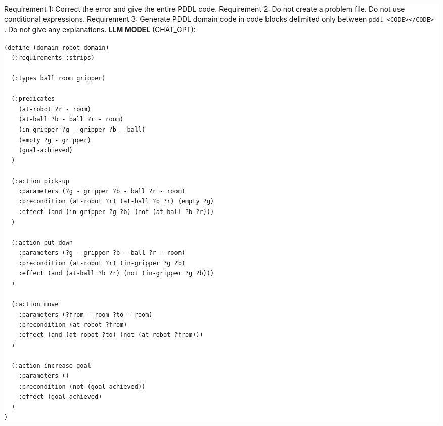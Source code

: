  Requirement 1: Correct the error and give the entire PDDL code. 
 Requirement 2: Do not create a problem file. Do not use conditional expressions. 
 Requirement 3: Generate PDDL domain code in code blocks delimited only between ```pddl <CODE></CODE> ```. Do not give any explanations.
**LLM MODEL** (CHAT_GPT):
```pddl
(define (domain robot-domain)
  (:requirements :strips)
  
  (:types ball room gripper)
  
  (:predicates
    (at-robot ?r - room)
    (at-ball ?b - ball ?r - room)
    (in-gripper ?g - gripper ?b - ball)
    (empty ?g - gripper)
    (goal-achieved)
  )
  
  (:action pick-up
    :parameters (?g - gripper ?b - ball ?r - room)
    :precondition (at-robot ?r) (at-ball ?b ?r) (empty ?g)
    :effect (and (in-gripper ?g ?b) (not (at-ball ?b ?r)))
  )
  
  (:action put-down
    :parameters (?g - gripper ?b - ball ?r - room)
    :precondition (at-robot ?r) (in-gripper ?g ?b)
    :effect (and (at-ball ?b ?r) (not (in-gripper ?g ?b)))
  )
  
  (:action move
    :parameters (?from - room ?to - room)
    :precondition (at-robot ?from)
    :effect (and (at-robot ?to) (not (at-robot ?from)))
  )
  
  (:action increase-goal
    :parameters ()
    :precondition (not (goal-achieved))
    :effect (goal-achieved)
  )
)

```